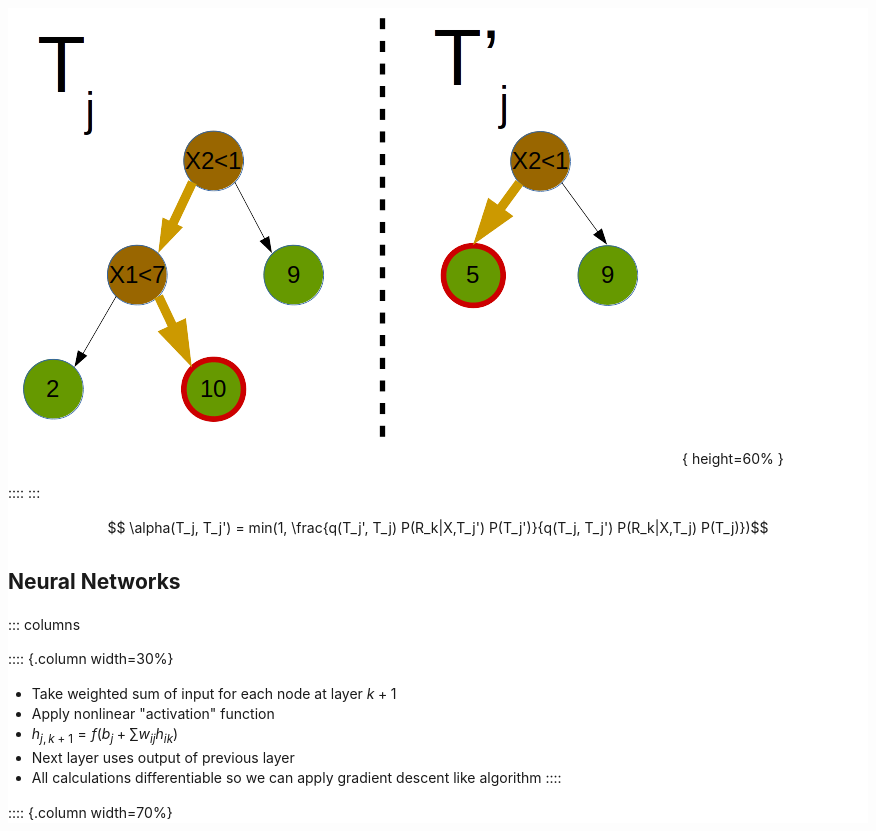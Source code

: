 ![Propose a new tree by splitting or merging nodes](bart_mcmc.png){ height=60% }

::::
:::

$$ \alpha(T_j, T_j') = min(1, \frac{q(T_j', T_j) P(R_k|X,T_j') P(T_j')}{q(T_j, T_j') P(R_k|X,T_j) P(T_j)})$$

## Neural Networks

::: columns

:::: {.column width=30%}
* Take weighted sum of input for each node at layer $k+1$
* Apply nonlinear "activation" function
* $h_{j,k+1} = f(b_j + \sum w_{ij}h_{ik})$
* Next layer uses output of previous layer
* All calculations differentiable so we can apply gradient descent like algorithm
::::

:::: {.column width=70%}